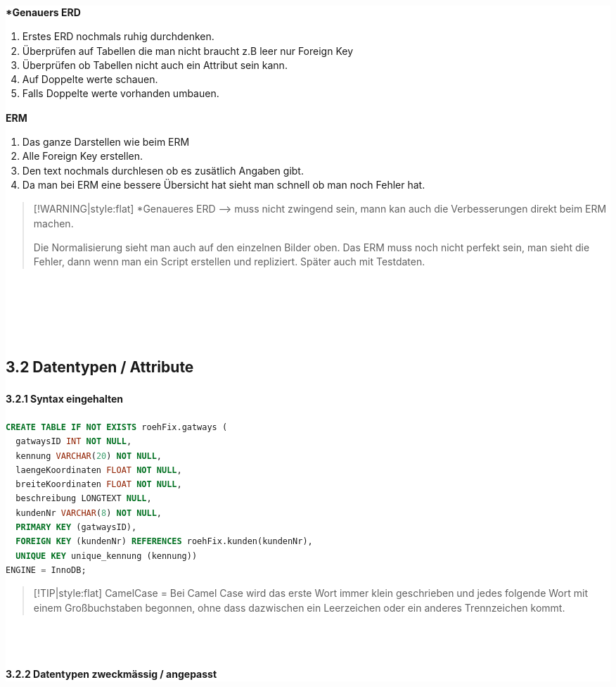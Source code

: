 __*Genauers ERD__
1. Erstes ERD nochmals ruhig durchdenken.
2. Überprüfen auf Tabellen die man nicht braucht z.B leer nur Foreign Key
3. Überprüfen ob Tabellen nicht auch ein Attribut sein kann.
4. Auf Doppelte werte schauen.
5. Falls Doppelte werte vorhanden umbauen.

__ERM__
1. Das ganze Darstellen wie beim ERM
2. Alle Foreign Key erstellen.
3. Den text nochmals durchlesen ob es zusätlich Angaben gibt.
4. Da man bei ERM eine bessere Übersicht hat sieht man schnell ob man noch Fehler hat.

> [!WARNING|style:flat]
> *Genaueres ERD --> muss nicht zwingend sein, mann kan auch die Verbesserungen direkt beim ERM machen.
>
> Die Normalisierung sieht man auch auf den einzelnen Bilder oben. Das ERM muss noch nicht perfekt sein, man sieht die Fehler, dann wenn man ein Script erstellen und repliziert. Später auch mit Testdaten.



<br>
<br>
<br>
<br>

## 3.2 Datentypen / Attribute

#### 3.2.1 Syntax eingehalten

```SQL
CREATE TABLE IF NOT EXISTS roehFix.gatways (
  gatwaysID INT NOT NULL,
  kennung VARCHAR(20) NOT NULL,
  laengeKoordinaten FLOAT NOT NULL,
  breiteKoordinaten FLOAT NOT NULL,
  beschreibung LONGTEXT NULL,
  kundenNr VARCHAR(8) NOT NULL,
  PRIMARY KEY (gatwaysID),
  FOREIGN KEY (kundenNr) REFERENCES roehFix.kunden(kundenNr),
  UNIQUE KEY unique_kennung (kennung))
ENGINE = InnoDB;
```

> [!TIP|style:flat]
> CamelCase = Bei Camel Case wird das erste Wort immer klein geschrieben und jedes folgende Wort mit einem Großbuchstaben begonnen, ohne dass dazwischen ein Leerzeichen oder ein anderes Trennzeichen kommt.

<br>
<br>

#### 3.2.2 Datentypen zweckmässig / angepasst
